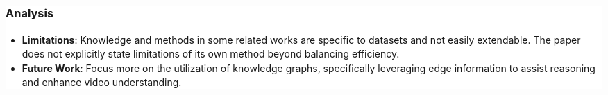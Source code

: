 ### Analysis
- **Limitations**: Knowledge and methods in some related works are specific to datasets and not easily extendable. The paper does not explicitly state limitations of its own method beyond balancing efficiency.
- **Future Work**: Focus more on the utilization of knowledge graphs, specifically leveraging edge information to assist reasoning and enhance video understanding.